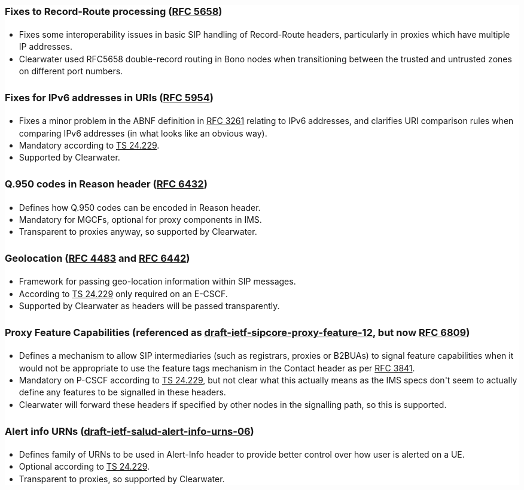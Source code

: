 ### Fixes to Record-Route processing ([RFC 5658](http://www.ietf.org/rfc/rfc5658.txt))

*   Fixes some interoperability issues in basic SIP handling of Record-Route headers, particularly in proxies which have multiple IP addresses.
*   Clearwater used RFC5658 double-record routing in Bono nodes when transitioning between the trusted and untrusted zones on different port numbers.

### Fixes for IPv6 addresses in URIs ([RFC 5954](http://www.ietf.org/rfc/rfc5954.txt))

*   Fixes a minor problem in the ABNF definition in [RFC 3261](http://www.ietf.org/rfc/rfc3261.txt) relating to IPv6 addresses, and clarifies URI comparison rules when comparing IPv6 addresses (in what looks like an obvious way).
*   Mandatory according to [TS 24.229](http://www.3gpp.org/ftp/Specs/html-info/24229.htm).
*   Supported by Clearwater.

### Q.950 codes in Reason header ([RFC 6432](http://www.ietf.org/rfc/rfc6432.txt))

*   Defines how Q.950 codes can be encoded in Reason header.
*   Mandatory for MGCFs, optional for proxy components in IMS.
*   Transparent to proxies anyway, so supported by Clearwater.

### Geolocation ([RFC 4483](http://www.ietf.org/rfc/rfc4483.txt) and [RFC 6442](http://www.ietf.org/rfc/rfc6442.txt))

*   Framework for passing geo-location information within SIP messages.
*   According to [TS 24.229](http://www.3gpp.org/ftp/Specs/html-info/24229.htm) only required on an E-CSCF.
*   Supported by Clearwater as headers will be passed transparently.

### Proxy Feature Capabilities (referenced as [draft-ietf-sipcore-proxy-feature-12](http://datatracker.ietf.org/doc/draft-ietf-sipcore-proxy-feature/), but now [RFC 6809](http://www.ietf.org/rfc/rfc6809.txt))

*   Defines a mechanism to allow SIP intermediaries (such as registrars, proxies or B2BUAs) to signal feature capabilities when it would not be appropriate to use the feature tags mechanism in the Contact header as per [RFC 3841](http://www.ietf.org/rfc/rfc3841.txt).
*   Mandatory on P-CSCF according to [TS 24.229](http://www.3gpp.org/ftp/Specs/html-info/24229.htm), but not clear what this actually means as the IMS specs don't seem to actually define any features to be signalled in these headers.
*   Clearwater will forward these headers if specified by other nodes in the signalling path, so this is supported.

### Alert info URNs ([draft-ietf-salud-alert-info-urns-06](http://datatracker.ietf.org/doc/draft-ietf-salud-alert-info-urns/))

*   Defines family of URNs to be used in Alert-Info header to provide better control over how user is alerted on a UE.
*   Optional according to [TS 24.229](http://www.3gpp.org/ftp/Specs/html-info/24229.htm).
*   Transparent to proxies, so supported by Clearwater.
